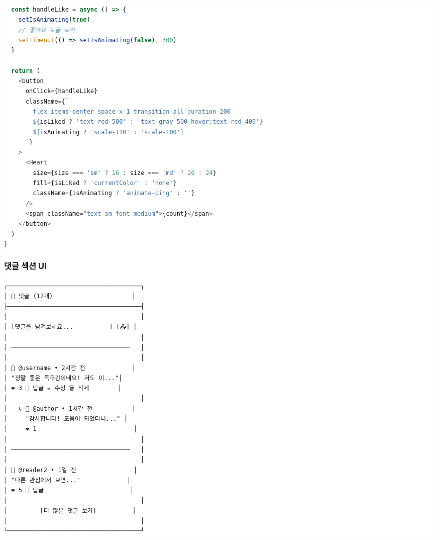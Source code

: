 ```typescript
  const handleLike = async () => {
    setIsAnimating(true)
    // 좋아요 토글 로직
    setTimeout(() => setIsAnimating(false), 300)
  }
  
  return (
    <button
      onClick={handleLike}
      className={`
        flex items-center space-x-1 transition-all duration-200
        ${isLiked ? 'text-red-500' : 'text-gray-500 hover:text-red-400'}
        ${isAnimating ? 'scale-110' : 'scale-100'}
      `}
    >
      <Heart 
        size={size === 'sm' ? 16 : size === 'md' ? 20 : 24}
        fill={isLiked ? 'currentColor' : 'none'}
        className={isAnimating ? 'animate-ping' : ''}
      />
      <span className="text-sm font-medium">{count}</span>
    </button>
  )
}
```

### 댓글 섹션 UI
```
┌─────────────────────────────────────┐
│ 💬 댓글 (12개)                      │
├─────────────────────────────────────┤
│                                     │
│ [댓글을 남겨보세요...          ] [📤] │
│                                     │
│ ─────────────────────────────────   │
│                                     │
│ 👤 @username • 2시간 전             │
│ "정말 좋은 독후감이네요! 저도 이..."│
│ ❤️ 3 💬 답글 ✏️ 수정 🗑️ 삭제        │
│                                     │
│   ↳ 👤 @author • 1시간 전           │
│     "감사합니다! 도움이 되었다니..." │
│     ❤️ 1                           │
│                                     │
│ ─────────────────────────────────   │
│                                     │
│ 👤 @reader2 • 1일 전                │
│ "다른 관점에서 보면..."             │
│ ❤️ 5 💬 답글                        │
│                                     │
│         [더 많은 댓글 보기]          │
│                                     │
└─────────────────────────────────────┘
```
